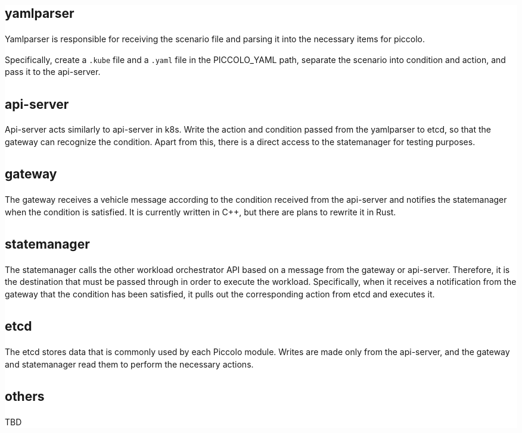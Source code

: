 ## yamlparser

 Yamlparser is responsible for receiving the scenario file and parsing it into the necessary items for piccolo.

 Specifically, create a `.kube` file and a `.yaml` file in the PICCOLO_YAML path, separate the scenario into condition and action, and pass it to the api-server.

## api-server

Api-server acts similarly to api-server in k8s.
Write the action and condition passed from the yamlparser to etcd, so that the gateway can recognize the condition.
Apart from this, there is a direct access to the statemanager for testing purposes.

## gateway

The gateway receives a vehicle message according to the condition received from the api-server and notifies the statemanager when the condition is satisfied.
It is currently written in C++, but there are plans to rewrite it in Rust.

## statemanager

The statemanager calls the other workload orchestrator API based on a message from the gateway or api-server.
Therefore, it is the destination that must be passed through in order to execute the workload.
Specifically, when it receives a notification from the gateway that the condition has been satisfied, it pulls out the corresponding action from etcd and executes it.

## etcd

The etcd stores data that is commonly used by each Piccolo module.
Writes are made only from the api-server, and the gateway and statemanager read them to perform the necessary actions.

## others

TBD

